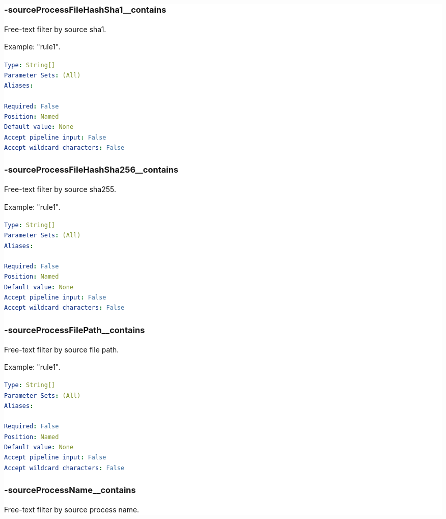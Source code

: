 ### -sourceProcessFileHashSha1__contains
Free-text filter by source sha1.

Example: "rule1".

```yaml
Type: String[]
Parameter Sets: (All)
Aliases:

Required: False
Position: Named
Default value: None
Accept pipeline input: False
Accept wildcard characters: False
```

### -sourceProcessFileHashSha256__contains
Free-text filter by source sha255.

Example: "rule1".

```yaml
Type: String[]
Parameter Sets: (All)
Aliases:

Required: False
Position: Named
Default value: None
Accept pipeline input: False
Accept wildcard characters: False
```

### -sourceProcessFilePath__contains
Free-text filter by source file path.

Example: "rule1".

```yaml
Type: String[]
Parameter Sets: (All)
Aliases:

Required: False
Position: Named
Default value: None
Accept pipeline input: False
Accept wildcard characters: False
```

### -sourceProcessName__contains
Free-text filter by source process name.
